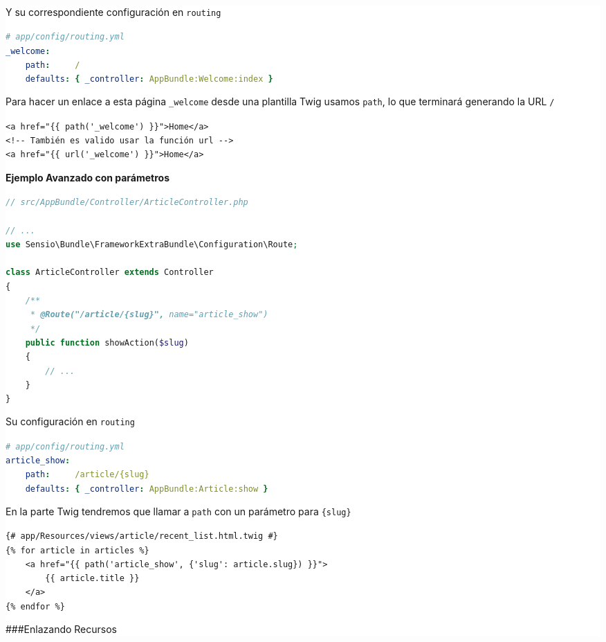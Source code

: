 Y su correspondiente configuración en `routing`
```yml
# app/config/routing.yml
_welcome:
    path:     /
    defaults: { _controller: AppBundle:Welcome:index }
```

Para hacer un enlace a esta página `_welcome` desde una plantilla Twig usamos `path`, lo que terminará generando la URL `/`

```twig
<a href="{{ path('_welcome') }}">Home</a>
<!-- También es valido usar la función url -->
<a href="{{ url('_welcome') }}">Home</a>
```

**Ejemplo Avanzado con parámetros**

```php
// src/AppBundle/Controller/ArticleController.php

// ...
use Sensio\Bundle\FrameworkExtraBundle\Configuration\Route;

class ArticleController extends Controller
{
    /**
     * @Route("/article/{slug}", name="article_show")
     */
    public function showAction($slug)
    {
        // ...
    }
}
```

Su configuración en `routing`
```yml
# app/config/routing.yml
article_show:
    path:     /article/{slug}
    defaults: { _controller: AppBundle:Article:show }
```

En la parte Twig tendremos que llamar a `path` con un parámetro para `{slug}`

```twig
{# app/Resources/views/article/recent_list.html.twig #}
{% for article in articles %}
    <a href="{{ path('article_show', {'slug': article.slug}) }}">
        {{ article.title }}
    </a>
{% endfor %}
```

###Enlazando Recursos
